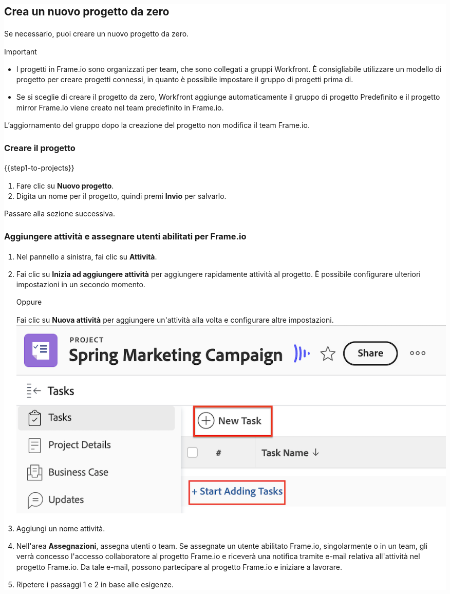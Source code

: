 ## Crea un nuovo progetto da zero

Se necessario, puoi creare un nuovo progetto da zero.

>[!IMPORTANT]
>
>* I progetti in Frame.io sono organizzati per team, che sono collegati a gruppi Workfront. È consigliabile utilizzare un modello di progetto per creare progetti connessi, in quanto è possibile impostare il gruppo di progetti prima di.
>
>
>* Se si sceglie di creare il progetto da zero, Workfront aggiunge automaticamente il gruppo di progetto Predefinito e il progetto mirror Frame.io viene creato nel team predefinito in Frame.io.
>
>L’aggiornamento del gruppo dopo la creazione del progetto non modifica il team Frame.io.

### Creare il progetto

{{step1-to-projects}}

1. Fare clic su **Nuovo progetto**.
1. Digita un nome per il progetto, quindi premi **Invio** per salvarlo.

Passare alla sezione successiva.

### Aggiungere attività e assegnare utenti abilitati per Frame.io

1. Nel pannello a sinistra, fai clic su **Attività**.
1. Fai clic su **Inizia ad aggiungere attività** per aggiungere rapidamente attività al progetto. È possibile configurare ulteriori impostazioni in un secondo momento.

   Oppure

   Fai clic su **Nuova attività** per aggiungere un&#39;attività alla volta e configurare altre impostazioni.
   ![Nuova attività](assets/add-project-tasks.png)
1. Aggiungi un nome attività.
1. Nell&#39;area **Assegnazioni**, assegna utenti o team. Se assegnate un utente abilitato Frame.io, singolarmente o in un team, gli verrà concesso l&#39;accesso collaboratore al progetto Frame.io e riceverà una notifica tramite e-mail relativa all&#39;attività nel progetto Frame.io. Da tale e-mail, possono partecipare al progetto Frame.io e iniziare a lavorare.
1. Ripetere i passaggi 1 e 2 in base alle esigenze.
